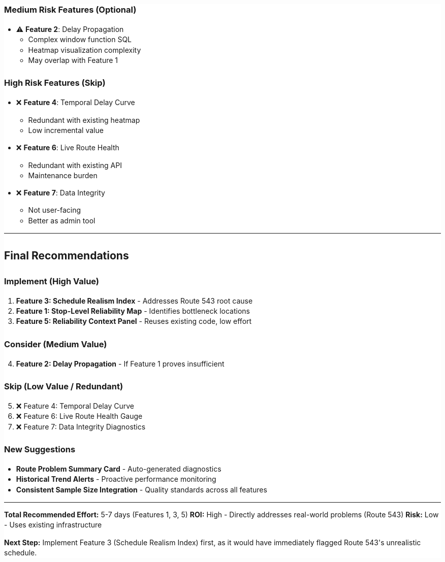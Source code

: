 ### Medium Risk Features (Optional)
- ⚠️ **Feature 2**: Delay Propagation
  - Complex window function SQL
  - Heatmap visualization complexity
  - May overlap with Feature 1

### High Risk Features (Skip)
- ❌ **Feature 4**: Temporal Delay Curve
  - Redundant with existing heatmap
  - Low incremental value

- ❌ **Feature 6**: Live Route Health
  - Redundant with existing API
  - Maintenance burden

- ❌ **Feature 7**: Data Integrity
  - Not user-facing
  - Better as admin tool

---

## Final Recommendations

### Implement (High Value)
1. **Feature 3: Schedule Realism Index** - Addresses Route 543 root cause
2. **Feature 1: Stop-Level Reliability Map** - Identifies bottleneck locations
3. **Feature 5: Reliability Context Panel** - Reuses existing code, low effort

### Consider (Medium Value)
4. **Feature 2: Delay Propagation** - If Feature 1 proves insufficient

### Skip (Low Value / Redundant)
5. ❌ Feature 4: Temporal Delay Curve
6. ❌ Feature 6: Live Route Health Gauge
7. ❌ Feature 7: Data Integrity Diagnostics

### New Suggestions
- **Route Problem Summary Card** - Auto-generated diagnostics
- **Historical Trend Alerts** - Proactive performance monitoring
- **Consistent Sample Size Integration** - Quality standards across all features

---

**Total Recommended Effort:** 5-7 days (Features 1, 3, 5)
**ROI:** High - Directly addresses real-world problems (Route 543)
**Risk:** Low - Uses existing infrastructure

**Next Step:** Implement Feature 3 (Schedule Realism Index) first, as it would have immediately flagged Route 543's unrealistic schedule.
